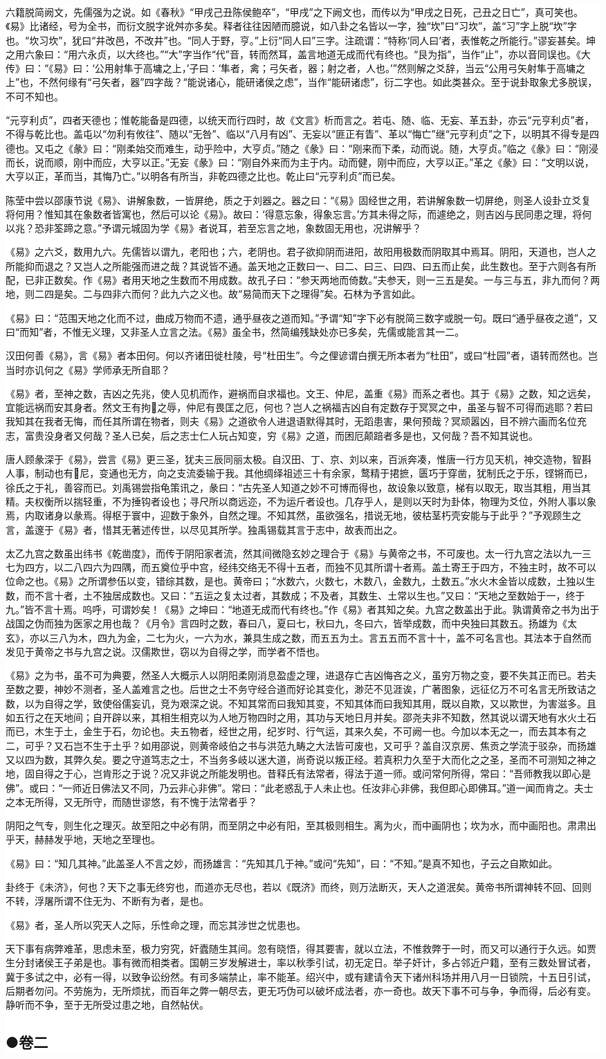 六籍脱简阙文，先儒强为之说。如《春秋》“甲戌己丑陈侯鲍卒”，“甲戌”之下阙文也，而传以为“甲戌之日死，己丑之日亡”，真可笑也。《易》比诸经，号为全书，而衍文脱字讹舛亦多矣。释者往往因陋而臆说，如八卦之名皆以一字，独“坎”曰“习坎”，盖“习”字上脱“坎”字也。“坎习坎”，犹曰“井改邑，不改井”也。“同人于野，亨。”上衍“同人曰”三字。注疏谓：“特称‘同人曰’者，表惟乾之所能行。”谬妄甚矣。坤之用六象曰：“用六永贞，以大终也。”“大”字当作“代”音，转而然耳，盖言地道无成而代有终也。“艮为指”，当作“止”，亦以音同误也。《大传》曰：“《易》曰：‘公用射隼于高墉之上，’子曰：‘隼者，禽；弓矢者，器；射之者，人也。’”然则解之爻辞，当云“公用弓矢射隼于高墉之上”也，不然何缘有“弓矢者，器”四字哉？“能说诸心，能研诸侯之虑”，当作“能研诸虑”，衍二字也。如此类甚众。至于说卦取象尤多脱误，不可不知也。  

“元亨利贞”，四者天德也；惟乾能备是四德，以统天而行四时，故《文言》析而言之。若屯、随、临、无妄、革五卦，亦云“元亨利贞”者，不得与乾比也。盖屯以“勿利有攸往”、随以“无咎”、临以“八月有凶”、无妄以“匪正有眚”、革以“悔亡”继“元亨利贞”之下，以明其不得专是四德也。又屯之《彖》曰：“刚柔始交而难生，动乎险中，大亨贞。”随之《彖》曰：“刚来而下柔，动而说。随，大亨贞。”临之《彖》曰：“刚浸而长，说而顺，刚中而应，大亨以正。”无妄《彖》曰：“刚自外来而为主于内。动而健，刚中而应，大亨以正。”革之《彖》曰：“文明以说，大亨以正，革而当，其悔乃亡。”以明各有所当，非乾四德之比也。乾止曰“元亨利贞”而已矣。  

陈莹中尝以邵康节说《易》、讲解象数，一皆屏绝，质之于刘器之。器之曰：“《易》固经世之用，若讲解象数一切屏绝，则圣人设卦立爻复将何用？惟知其在象数者皆寓也，然后可以论《易》。故曰：‘得意忘象，得象忘言。’方其未得之际，而遽绝之，则吉凶与民同患之理，将何以兆？恐非筌蹄之意。”予谓元城固为学《易》者说耳，若至忘言之地，象数固无用也，况讲解乎？  

《易》之六爻，数用九六。先儒皆以谓九，老阳也；六，老阴也。君子欲抑阴而进阳，故阳用极数而阴取其中焉耳。阴阳，天道也，岂人之所能抑而退之？又岂人之所能强而进之哉？其说皆不通。盖天地之正数曰一、曰二、曰三、曰四、曰五而止矣，此生数也。至于六则各有所配，已非正数矣。作《易》者用天地之生数而不用成数。故孔子曰：“参天两地而倚数。”夫参天，则一三五是矣。一与三与五，非九而何？两地，则二四是矣。二与四非六而何？此九六之义也。故“易简而天下之理得”矣。石林为予言如此。  

《易》曰：“范围天地之化而不过，曲成万物而不遗，通乎昼夜之道而知。”予谓“知”字下必有脱简三数字或脱一句。既曰“通乎昼夜之道”，又曰“而知”者，不惟无义理，又非圣人立言之法。《易》虽全书，然简编残缺处亦已多矣，先儒或能言其一二。  

汉田何善《易》，言《易》者本田何。何以齐诸田徙杜陵，号“杜田生”。今之俚谚谓白撰无所本者为“杜田”，或曰“杜园”者，语转而然也。岂当时亦讥何之《易》学师承无所自耶？  

《易》者，至神之数，吉凶之先兆，使人见机而作，避祸而自求福也。文王、仲尼，盖重《易》而系之者也。其于《易》之数，知之远矣，宜能远祸而安其身者。然文王有拘之辱，仲尼有畏匡之厄，何也？岂人之祸福吉凶自有定数存于冥冥之中，虽圣与智不可得而逃耶？若曰我知其在我者无悔，而任其所谓在物者，则夫《易》之道欲令人进退语默得其时，无蹈患害，果何预哉？冥顽嚣凶，目不辨六画而名位充志，富贵没身者又何哉？圣人已矣，后之志士仁人玩占知变，穷《易》之道，而困厄颠踣者多是也，又何哉？吾不知其说也。  

唐人顾彖深于《易》，尝言《易》更三圣，犹夫三辰同丽太极。自汉田、丁、京、刘以来，百派奔凑，惟唐一行方见天机，神交造物，智斟人事，制动也有尼，变通也无方，向之支流委输于我。其他绸绎祖述三十有余家，鹜精于捃摭，匮巧于穿凿，犹制氏之于乐，铿锵而已，徐氏之于礼，善容而已。刘禹锡尝指龟策讯之，彖曰：“古先圣人知道之妙不可博而得也，故设象以致意，梯有以取无，取当其粗，用当其精。夫权衡所以揣轻重，不为捶钩者设也；寻尺所以商远迩，不为运斤者设也。几存乎人，是则以天时为卦体，物理为爻位，外附人事以象焉，内取诸身以彖焉。得枢于寰中，迎数于象外，自然之理。不知其然，虽欲强名，措说无地，彼枯茎朽壳安能与于此乎？”予观顾生之言，盖邃于《易》者，惜其无著述传世，以尽见其所学。独禹锡载其言于志中，故表而出之。  

太乙九宫之数虽出纬书《乾凿度》，而传于阴阳家者流，然其间微隐玄妙之理合于《易》与黄帝之书，不可废也。太一行九宫之法以九一三七为四方，以二八四六为四隅，而五奠位乎中宫，经纬交络无不得十五者，而独不见其所谓十者焉。盖土寄王于四方，不独主时，故不可以位命之也。《易》之所谓参伍以变，错综其数，是也。黄帝曰；“水数六，火数七，木数八，金数九，土数五。”水火木金皆以成数，土独以生数，而不言十者，土不独居成数也。又曰：“五运之复太过者，其数成；不及者，其数生、土常以生也。”又曰：“天地之至数始于一，终于九。”皆不言十焉。呜呼，可谓妙矣！《易》之坤曰：“地道无成而代有终也。”作《易》者其知之矣。九宫之数盖出于此。孰谓黄帝之书为出于战国之伪而独为医家之用也哉？《月令》言四时之数，春曰八，夏曰七，秋曰九，冬曰六，皆举成数，而中央独曰其数五。扬雄为《太玄》，亦以三八为木，四九为金，二七为火，一六为水，兼具生成之数，而五五为土。言五五而不言十十，盖不可名言也。其法本于自然而发见于黄帝之书与九宫之说。汉儒欺世，窃以为自得之学，而学者不悟也。  

《易》之为书，虽不可为典要，然圣人大概示人以阴阳柔刚消息盈虚之理，进退存亡吉凶悔吝之义，虽穷万物之变，要不失其正而已。若夫至数之要，神妙不测者，圣人盖难言之也。后世之士不务守经合道而好论其变化，渺茫不见涯诶，广著图象，远征亿万不可名言无所致诘之数，以为自得之学，致使俗儒妄讥，竞为艰深之说。不知其常而曰我知其变，不知其体而曰我知其用，既以自欺，又以欺世，为害滋多。且如五行之在天地间；自开辟以来，其相生相克以为人地万物四时之用，其功与天地日月并矣。邵尧夫非不知数，然其说以谓天地有水火土石而已，木生于土，金生于石，勿论也。夫五物者，经世之用，纪岁时、行气运，其来久矣，不可阙一也。今加以本无之一，而去其本有之二，可乎？又石岂不生于土乎？如用邵说，则黄帝岐伯之书与洪范九畴之大法皆可废也，又可乎？盖自汉京房、焦贡之学流于驳杂，而扬雄又以四为数，其弊久矣。要之守道笃志之士，不当务多岐以迷大道，尚奇说以叛正经。若真积力久至于大而化之之圣，圣而不可测知之神之地，固自得之于心，岂肯形之于说？况又非说之所能发明也。昔释氏有法常者，得法于道一师。或问常何所得，常曰：“吾师教我以即心是佛”。或曰：“一师近日佛法又不同，乃云非心非佛”。常曰：“此老惑乱于人未止也。任汝非心非佛，我但即心即佛耳。”道一闻而肯之。夫士之本无所得，又无所守，而随世谬悠，有不愧于法常者乎？  

阴阳之气专，则生化之理灭。故至阳之中必有阴，而至阴之中必有阳，至其极则相生。离为火，而中画阴也；坎为水，而中画阳也。肃肃出乎天，赫赫发乎地，天地之至理也。  

《易》曰：“知几其神。”此盖圣人不言之妙，而扬雄言：“先知其几于神。”或问“先知”，曰：“不知。”是真不知也，子云之自欺如此。  

卦终于《未济》，何也？天下之事无终穷也，而道亦无尽也，若以《既济》而终，则万法断灭，天人之道泯矣。黄帝书所谓神转不回、回则不转，浮屠所谓不住无为、不断有为者，是也。  

《易》者，圣人所以究天人之际，乐性命之理，而忘其涉世之忧患也。  

天下事有病弊难革，思虑未至，极力穷究，奸蠹随生其间。忽有晓悟，得其要害，就以立法，不惟救弊于一时，而又可以通行于久远。如贾生分封诸侯王子弟是也。事有微而相类者。国朝三岁发解进士，率以秋季引试，初无定日。举子奸计，多占邻近户籍，至有三数处冒试者，冀于多试之中，必有一得，以致争讼纷然。有司多端禁止，率不能革。绍兴中，或有建请令天下诸州科场并用八月一日锁院，十五日引试，后期者勿问。不劳施为，无所烦扰，而百年之弊一朝尽去，更无巧伪可以破坏成法者，亦一奇也。故天下事不可与争，争而得，后必有变。静听而不争，至于无所受过患之地，自然帖伏。  

## ●卷二  
